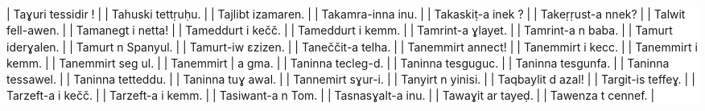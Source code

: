 | Taɣuri tessidir ! |
| Tahuski tettṛuḥu. |
| Tajlibt izamaren. |
| Takamra-inna inu. |
| Takaskiṭ-a inek ? |
| Takeṛṛust-a nnek? |
| Talwit fell-awen. |
| Tamanegt i netta! |
| Tameddurt i kečč. |
| Tameddurt i kemm. |
| Tamrint-a ɣlayet. |
| Tamrint-a n baba. |
| Tamurt iderɣalen. |
| Tamurt n Spanyul. |
| Tamurt-iw ɛzizen. |
| Taneččit-a telha. |
| Tanemmirt annect! |
| Tanemmirt i kecc. |
| Tanemmirt i kemm. |
| Tanemmirt seg ul. |
| Tanemmirt |  a gma. |
| Taninna tecleg-d. |
| Taninna tesguguc. |
| Taninna tesgunfa. |
| Taninna tessawel. |
| Taninna tetteddu. |
| Taninna tuɣ awal. |
| Tannemirt sɣur-i. |
| Tanyirt n yinisi. |
| Taqbaylit d azal! |
| Targit-is teffeɣ. |
| Tarzeft-a i kečč. |
| Tarzeft-a i kemm. |
| Tasiwant-a n Tom. |
| Tasnasɣalt-a inu. |
| Tawaɣit ar tayeḍ. |
| Tawenza t cennef. |